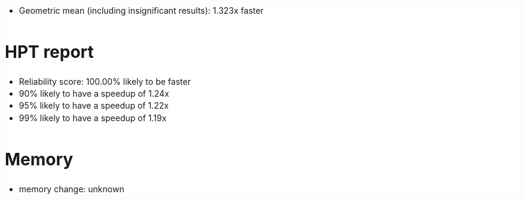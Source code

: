 - Geometric mean (including insignificant results): 1.323x faster

# HPT report

- Reliability score: 100.00% likely to be faster
- 90% likely to have a speedup of 1.24x
- 95% likely to have a speedup of 1.22x
- 99% likely to have a speedup of 1.19x

# Memory
- memory change: unknown